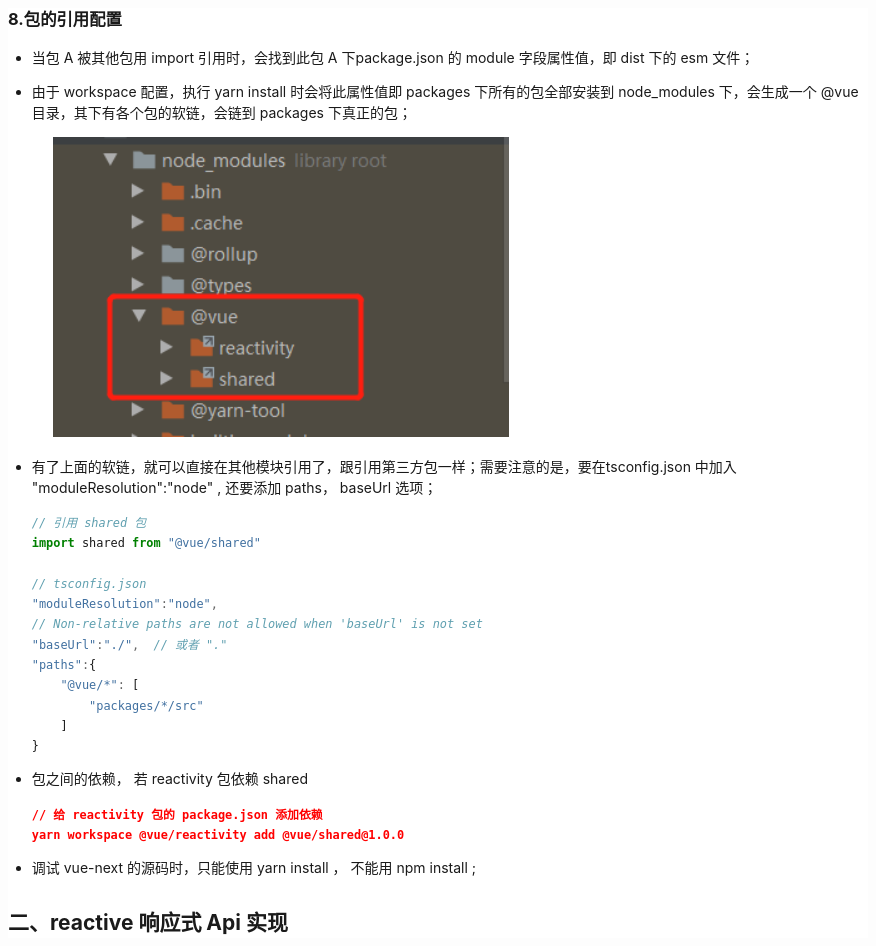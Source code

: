 

### 8.包的引用配置

- 当包 A 被其他包用 import 引用时，会找到此包 A 下package.json 的 module 字段属性值，即 dist 下的 esm 文件；

- 由于 workspace 配置，执行 yarn install 时会将此属性值即 packages 下所有的包全部安装到 node_modules 下，会生成一个 @vue目录，其下有各个包的软链，会链到 packages  下真正的包；

  ![image-20220331135346741](vue3源码笔记.assets/image-20220331135346741.png)



- 有了上面的软链，就可以直接在其他模块引用了，跟引用第三方包一样；需要注意的是，要在tsconfig.json 中加入 "moduleResolution":"node" , 还要添加 paths， baseUrl 选项；

  ```js
  // 引用 shared 包
  import shared from "@vue/shared"
  
  // tsconfig.json
  "moduleResolution":"node",
  // Non-relative paths are not allowed when 'baseUrl' is not set
  "baseUrl":"./",  // 或者 "."
  "paths":{
      "@vue/*": [
          "packages/*/src"
      ]
  }
  ```

- 包之间的依赖， 若 reactivity 包依赖 shared 

  ```json
  // 给 reactivity 包的 package.json 添加依赖
  yarn workspace @vue/reactivity add @vue/shared@1.0.0
  ```

- 调试 vue-next 的源码时，只能使用 yarn install ， 不能用 npm install ;

## 二、reactive 响应式 Api 实现
